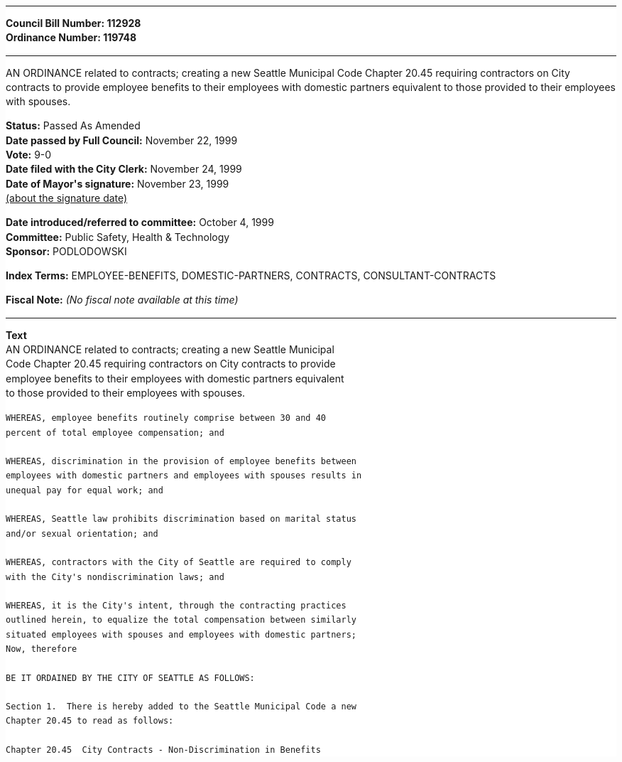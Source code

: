 * * * * *  
  
**Council Bill Number: [](#h0)[](#h2)112928**   
**Ordinance Number: 119748**  
  
* * * * *  
  
AN ORDINANCE related to contracts; creating a new Seattle Municipal Code Chapter 20.45 requiring contractors on City contracts to provide employee benefits to their employees with domestic partners equivalent to those provided to their employees with spouses.  
  
**Status:** Passed As Amended   
**Date passed by Full Council:** November 22, 1999   
**Vote:** 9-0   
**Date filed with the City Clerk:** November 24, 1999   
**Date of Mayor's signature:** November 23, 1999   
[(about the signature date)](/~public/approvaldate.htm)   
  
  
**Date introduced/referred to committee:** October 4, 1999   
**Committee:** Public Safety, Health & Technology   
**Sponsor:** PODLODOWSKI   
  
**Index Terms:** EMPLOYEE-BENEFITS, DOMESTIC-PARTNERS, CONTRACTS, CONSULTANT-CONTRACTS  
  
**Fiscal Note:** *(No fiscal note available at this time)*  
  
* * * * *  
  
**Text**  
    AN ORDINANCE related to contracts; creating a new Seattle Municipal  
    Code Chapter 20.45 requiring contractors on City contracts to provide  
    employee benefits to their employees with domestic partners equivalent  
    to those provided to their employees with spouses.  
  
    WHEREAS, employee benefits routinely comprise between 30 and 40  
    percent of total employee compensation; and  
  
    WHEREAS, discrimination in the provision of employee benefits between  
    employees with domestic partners and employees with spouses results in  
    unequal pay for equal work; and  
  
    WHEREAS, Seattle law prohibits discrimination based on marital status  
    and/or sexual orientation; and  
  
    WHEREAS, contractors with the City of Seattle are required to comply  
    with the City's nondiscrimination laws; and  
  
    WHEREAS, it is the City's intent, through the contracting practices  
    outlined herein, to equalize the total compensation between similarly  
    situated employees with spouses and employees with domestic partners;  
    Now, therefore  
  
    BE IT ORDAINED BY THE CITY OF SEATTLE AS FOLLOWS:  
  
    Section 1.  There is hereby added to the Seattle Municipal Code a new  
    Chapter 20.45 to read as follows:  
  
    Chapter 20.45  City Contracts - Non-Discrimination in Benefits  
  